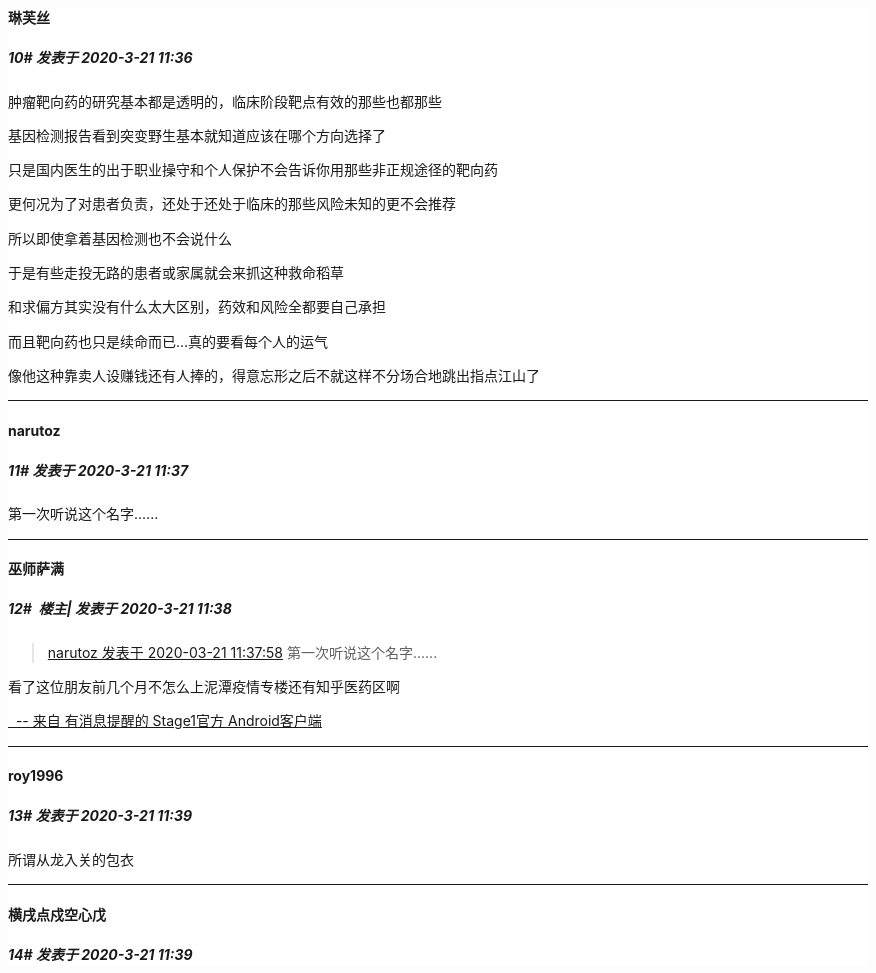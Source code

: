 ####  琳芙丝  
##### 10#       发表于 2020-3-21 11:36


肿瘤靶向药的研究基本都是透明的，临床阶段靶点有效的那些也都那些

基因检测报告看到突变野生基本就知道应该在哪个方向选择了

只是国内医生的出于职业操守和个人保护不会告诉你用那些非正规途径的靶向药

更何况为了对患者负责，还处于还处于临床的那些风险未知的更不会推荐

所以即使拿着基因检测也不会说什么

于是有些走投无路的患者或家属就会来抓这种救命稻草

和求偏方其实没有什么太大区别，药效和风险全都要自己承担

而且靶向药也只是续命而已…真的要看每个人的运气


像他这种靠卖人设赚钱还有人捧的，得意忘形之后不就这样不分场合地跳出指点江山了


-----

####  narutoz  
##### 11#       发表于 2020-3-21 11:37


第一次听说这个名字......


-----

####  巫师萨满  
##### 12#         楼主| 发表于 2020-3-21 11:38


<blockquote><a href="httphttps://bbs.saraba1st.com/2b/forum.php?mod=redirect&amp;goto=findpost&amp;pid=46820406&amp;ptid=1920043" target="_blank">narutoz 发表于 2020-03-21 11:37:58</a>
第一次听说这个名字......</blockquote>看了这位朋友前几个月不怎么上泥潭疫情专楼还有知乎医药区啊

[  -- 来自 有消息提醒的 Stage1官方 Android客户端](https://www.coolapk.com/apk/140634)


-----

####  roy1996  
##### 13#       发表于 2020-3-21 11:39


所谓从龙入关的包衣


-----

####  横戌点戍空心戊  
##### 14#       发表于 2020-3-21 11:39

